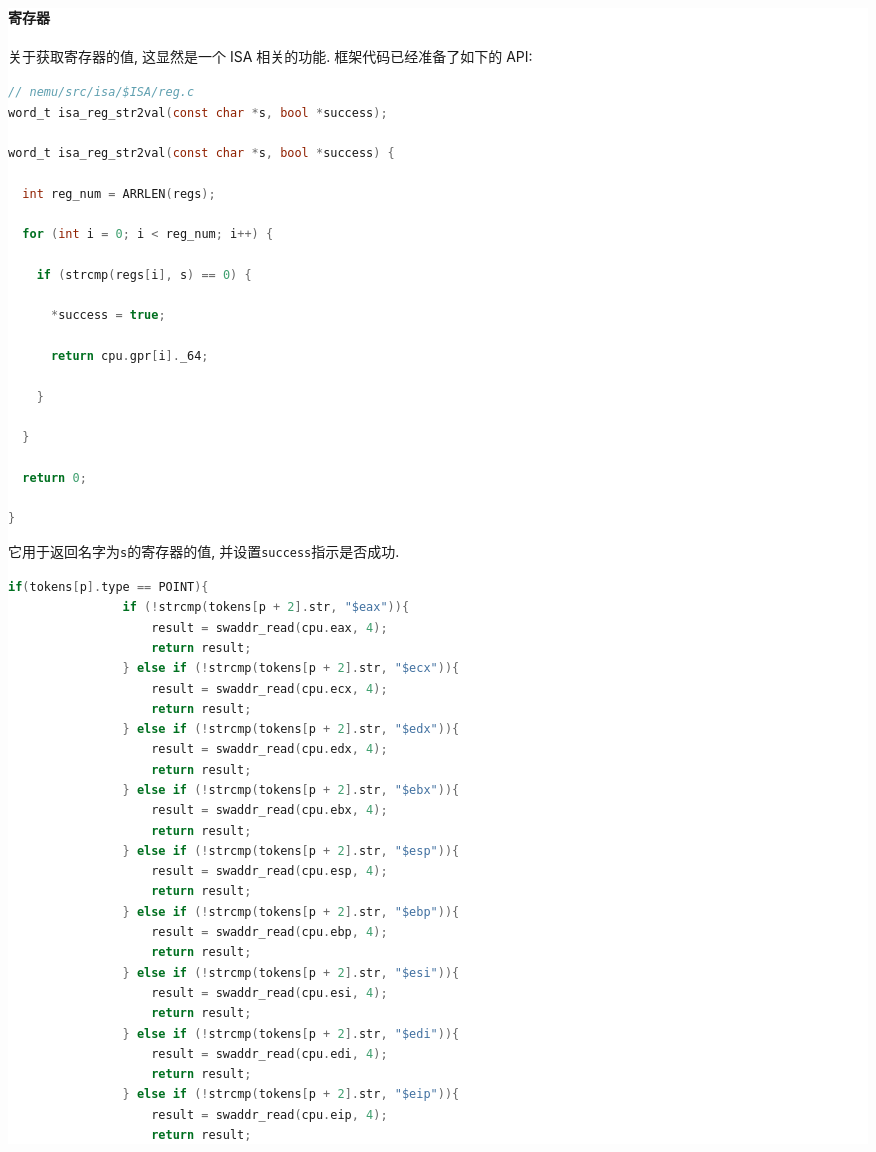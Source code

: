 #### 寄存器

关于获取寄存器的值, 这显然是一个 ISA 相关的功能. 框架代码已经准备了如下的 API:

```c
// nemu/src/isa/$ISA/reg.c
word_t isa_reg_str2val(const char *s, bool *success);

word_t isa_reg_str2val(const char *s, bool *success) {

  int reg_num = ARRLEN(regs);

  for (int i = 0; i < reg_num; i++) {

    if (strcmp(regs[i], s) == 0) {

      *success = true;

      return cpu.gpr[i]._64;

    }

  }

  return 0;

}

```

它用于返回名字为`s`的寄存器的值, 并设置`success`指示是否成功.

```c
if(tokens[p].type == POINT){  
				if (!strcmp(tokens[p + 2].str, "$eax")){  
					result = swaddr_read(cpu.eax, 4);  
					return result;  
				} else if (!strcmp(tokens[p + 2].str, "$ecx")){  
					result = swaddr_read(cpu.ecx, 4);  
					return result;  
				} else if (!strcmp(tokens[p + 2].str, "$edx")){  
					result = swaddr_read(cpu.edx, 4);  
					return result;  
				} else if (!strcmp(tokens[p + 2].str, "$ebx")){  
					result = swaddr_read(cpu.ebx, 4);  
					return result;  
				} else if (!strcmp(tokens[p + 2].str, "$esp")){  
					result = swaddr_read(cpu.esp, 4);  
					return result;  
				} else if (!strcmp(tokens[p + 2].str, "$ebp")){  
					result = swaddr_read(cpu.ebp, 4);  
					return result;  
				} else if (!strcmp(tokens[p + 2].str, "$esi")){  
					result = swaddr_read(cpu.esi, 4);  
					return result;  
				} else if (!strcmp(tokens[p + 2].str, "$edi")){  
					result = swaddr_read(cpu.edi, 4);  
					return result;  
				} else if (!strcmp(tokens[p + 2].str, "$eip")){  
					result = swaddr_read(cpu.eip, 4);  
					return result;
```
